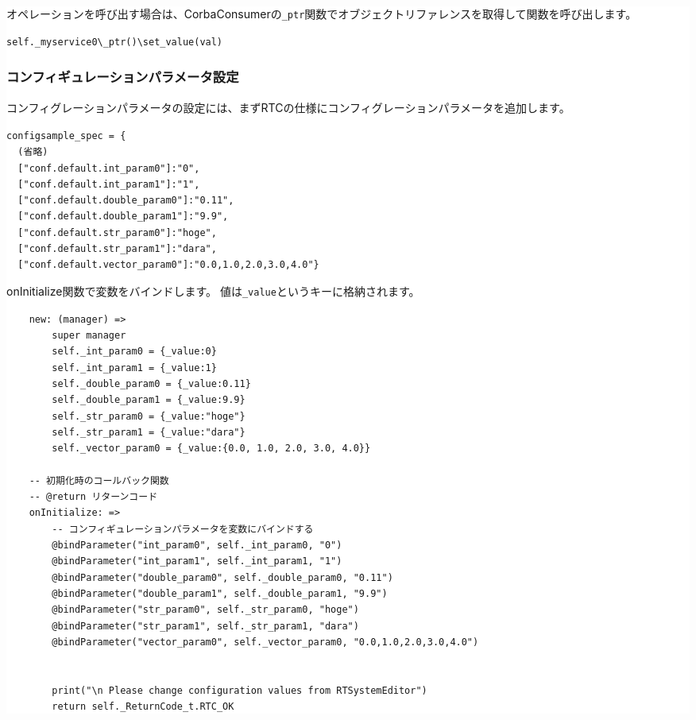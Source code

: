 オペレーションを呼び出す場合は、CorbaConsumerの`_ptr`関数でオブジェクトリファレンスを取得して関数を呼び出します。


```MoonScript
self._myservice0\_ptr()\set_value(val)
```


### コンフィギュレーションパラメータ設定

コンフィグレーションパラメータの設定には、まずRTCの仕様にコンフィグレーションパラメータを追加します。


```MoonScript
configsample_spec = {
  (省略)
  ["conf.default.int_param0"]:"0",
  ["conf.default.int_param1"]:"1",
  ["conf.default.double_param0"]:"0.11",
  ["conf.default.double_param1"]:"9.9",
  ["conf.default.str_param0"]:"hoge",
  ["conf.default.str_param1"]:"dara",
  ["conf.default.vector_param0"]:"0.0,1.0,2.0,3.0,4.0"}
```

onInitialize関数で変数をバインドします。 値は`_value`というキーに格納されます。

```MoonScript
	new: (manager) =>
		super manager
		self._int_param0 = {_value:0}
		self._int_param1 = {_value:1}
		self._double_param0 = {_value:0.11}
		self._double_param1 = {_value:9.9}
		self._str_param0 = {_value:"hoge"}
		self._str_param1 = {_value:"dara"}
		self._vector_param0 = {_value:{0.0, 1.0, 2.0, 3.0, 4.0}}
		
	-- 初期化時のコールバック関数
	-- @return リターンコード
	onInitialize: =>
		-- コンフィギュレーションパラメータを変数にバインドする
		@bindParameter("int_param0", self._int_param0, "0")
		@bindParameter("int_param1", self._int_param1, "1")
		@bindParameter("double_param0", self._double_param0, "0.11")
		@bindParameter("double_param1", self._double_param1, "9.9")
		@bindParameter("str_param0", self._str_param0, "hoge")
		@bindParameter("str_param1", self._str_param1, "dara")
		@bindParameter("vector_param0", self._vector_param0, "0.0,1.0,2.0,3.0,4.0")


		print("\n Please change configuration values from RTSystemEditor")
		return self._ReturnCode_t.RTC_OK
```

